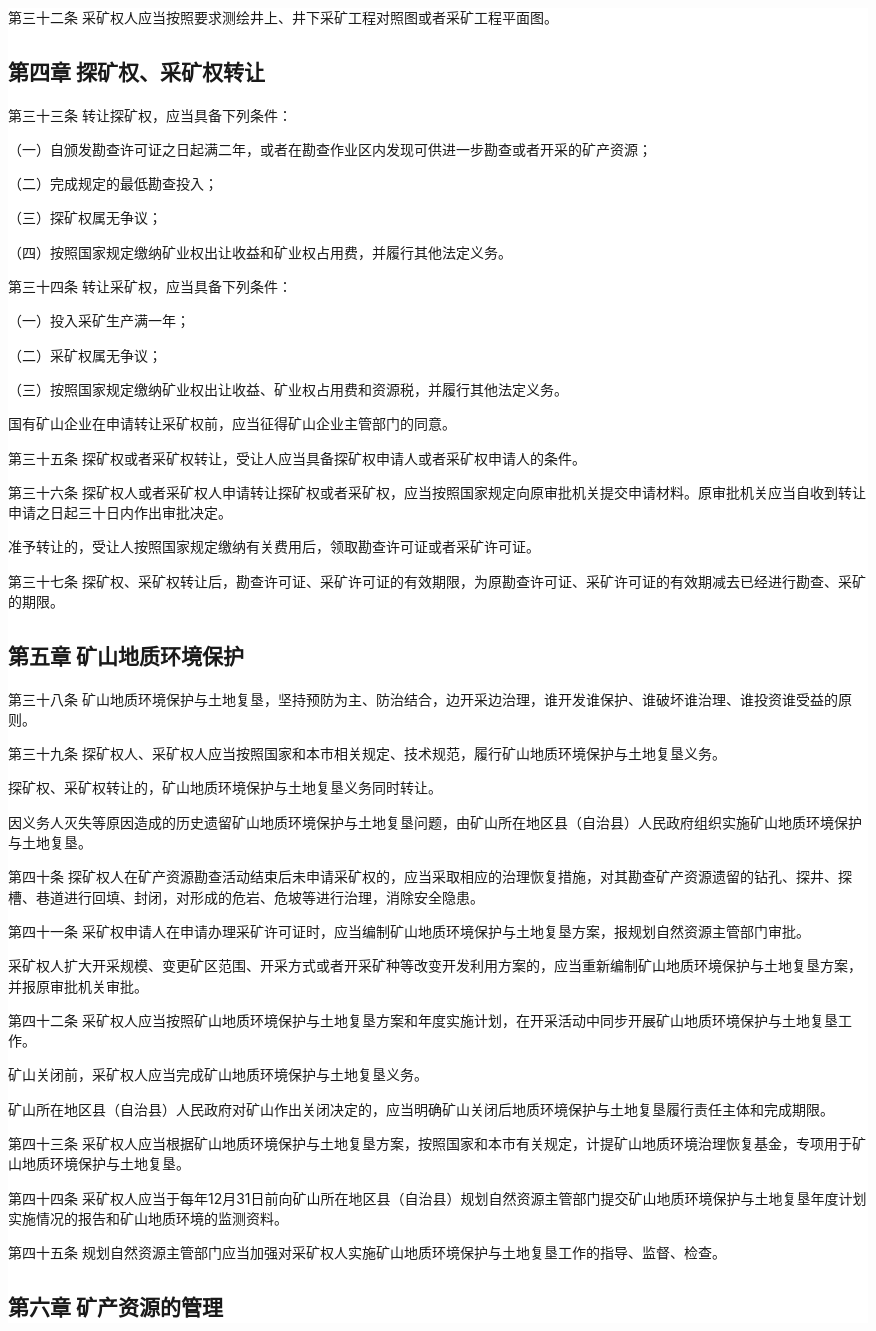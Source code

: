 第三十二条 采矿权人应当按照要求测绘井上、井下采矿工程对照图或者采矿工程平面图。

## 第四章 探矿权、采矿权转让

第三十三条 转让探矿权，应当具备下列条件：

（一）自颁发勘查许可证之日起满二年，或者在勘查作业区内发现可供进一步勘查或者开采的矿产资源；

（二）完成规定的最低勘查投入；

（三）探矿权属无争议；

（四）按照国家规定缴纳矿业权出让收益和矿业权占用费，并履行其他法定义务。

第三十四条 转让采矿权，应当具备下列条件：

（一）投入采矿生产满一年；

（二）采矿权属无争议；

（三）按照国家规定缴纳矿业权出让收益、矿业权占用费和资源税，并履行其他法定义务。

国有矿山企业在申请转让采矿权前，应当征得矿山企业主管部门的同意。

第三十五条 探矿权或者采矿权转让，受让人应当具备探矿权申请人或者采矿权申请人的条件。

第三十六条 探矿权人或者采矿权人申请转让探矿权或者采矿权，应当按照国家规定向原审批机关提交申请材料。原审批机关应当自收到转让申请之日起三十日内作出审批决定。

准予转让的，受让人按照国家规定缴纳有关费用后，领取勘查许可证或者采矿许可证。

第三十七条 探矿权、采矿权转让后，勘查许可证、采矿许可证的有效期限，为原勘查许可证、采矿许可证的有效期减去已经进行勘查、采矿的期限。

## 第五章 矿山地质环境保护

第三十八条 矿山地质环境保护与土地复垦，坚持预防为主、防治结合，边开采边治理，谁开发谁保护、谁破坏谁治理、谁投资谁受益的原则。

第三十九条 探矿权人、采矿权人应当按照国家和本市相关规定、技术规范，履行矿山地质环境保护与土地复垦义务。

探矿权、采矿权转让的，矿山地质环境保护与土地复垦义务同时转让。

因义务人灭失等原因造成的历史遗留矿山地质环境保护与土地复垦问题，由矿山所在地区县（自治县）人民政府组织实施矿山地质环境保护与土地复垦。

第四十条 探矿权人在矿产资源勘查活动结束后未申请采矿权的，应当采取相应的治理恢复措施，对其勘查矿产资源遗留的钻孔、探井、探槽、巷道进行回填、封闭，对形成的危岩、危坡等进行治理，消除安全隐患。

第四十一条 采矿权申请人在申请办理采矿许可证时，应当编制矿山地质环境保护与土地复垦方案，报规划自然资源主管部门审批。

采矿权人扩大开采规模、变更矿区范围、开采方式或者开采矿种等改变开发利用方案的，应当重新编制矿山地质环境保护与土地复垦方案，并报原审批机关审批。

第四十二条 采矿权人应当按照矿山地质环境保护与土地复垦方案和年度实施计划，在开采活动中同步开展矿山地质环境保护与土地复垦工作。

矿山关闭前，采矿权人应当完成矿山地质环境保护与土地复垦义务。

矿山所在地区县（自治县）人民政府对矿山作出关闭决定的，应当明确矿山关闭后地质环境保护与土地复垦履行责任主体和完成期限。

第四十三条 采矿权人应当根据矿山地质环境保护与土地复垦方案，按照国家和本市有关规定，计提矿山地质环境治理恢复基金，专项用于矿山地质环境保护与土地复垦。

第四十四条 采矿权人应当于每年12月31日前向矿山所在地区县（自治县）规划自然资源主管部门提交矿山地质环境保护与土地复垦年度计划实施情况的报告和矿山地质环境的监测资料。

第四十五条 规划自然资源主管部门应当加强对采矿权人实施矿山地质环境保护与土地复垦工作的指导、监督、检查。

## 第六章 矿产资源的管理
